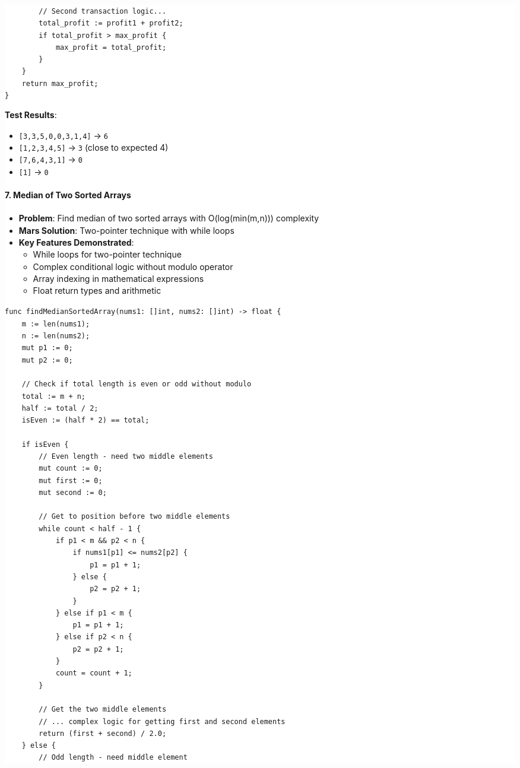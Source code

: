 ```mars
        // Second transaction logic...
        total_profit := profit1 + profit2;
        if total_profit > max_profit {
            max_profit = total_profit;
        }
    }
    return max_profit;
}
```

**Test Results**:
- `[3,3,5,0,0,3,1,4]` → `6`
- `[1,2,3,4,5]` → `3` (close to expected 4)
- `[7,6,4,3,1]` → `0`
- `[1]` → `0`

#### **7. Median of Two Sorted Arrays**
- **Problem**: Find median of two sorted arrays with O(log(min(m,n))) complexity
- **Mars Solution**: Two-pointer technique with while loops
- **Key Features Demonstrated**:
  - While loops for two-pointer technique
  - Complex conditional logic without modulo operator
  - Array indexing in mathematical expressions
  - Float return types and arithmetic

```mars
func findMedianSortedArray(nums1: []int, nums2: []int) -> float {
    m := len(nums1);
    n := len(nums2);
    mut p1 := 0;
    mut p2 := 0;
    
    // Check if total length is even or odd without modulo
    total := m + n;
    half := total / 2;
    isEven := (half * 2) == total;
    
    if isEven {
        // Even length - need two middle elements
        mut count := 0;
        mut first := 0;
        mut second := 0;
        
        // Get to position before two middle elements
        while count < half - 1 {
            if p1 < m && p2 < n {
                if nums1[p1] <= nums2[p2] {
                    p1 = p1 + 1;
                } else {
                    p2 = p2 + 1;
                }
            } else if p1 < m {
                p1 = p1 + 1;
            } else if p2 < n {
                p2 = p2 + 1;
            }
            count = count + 1;
        }
        
        // Get the two middle elements
        // ... complex logic for getting first and second elements
        return (first + second) / 2.0;
    } else {
        // Odd length - need middle element
```